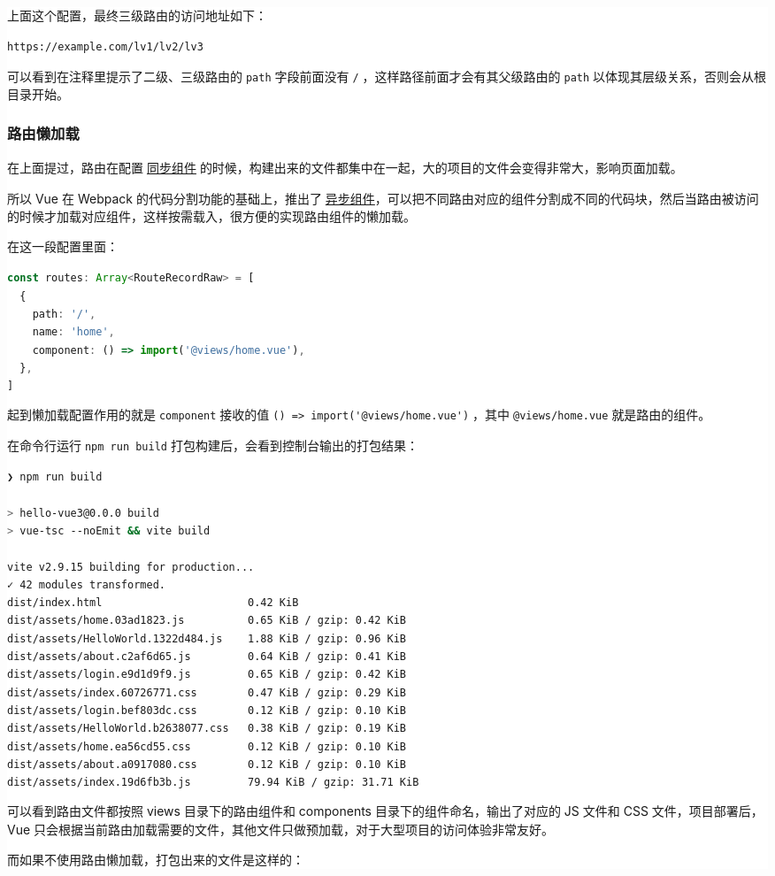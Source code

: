 上面这个配置，最终三级路由的访问地址如下：

```
https://example.com/lv1/lv2/lv3
```

可以看到在注释里提示了二级、三级路由的 `path` 字段前面没有 `/` ，这样路径前面才会有其父级路由的 `path` 以体现其层级关系，否则会从根目录开始。

### 路由懒加载

在上面提过，路由在配置 [同步组件](#同步组件) 的时候，构建出来的文件都集中在一起，大的项目的文件会变得非常大，影响页面加载。

所以 Vue 在 Webpack 的代码分割功能的基础上，推出了 [异步组件](#异步组件)，可以把不同路由对应的组件分割成不同的代码块，然后当路由被访问的时候才加载对应组件，这样按需载入，很方便的实现路由组件的懒加载。

在这一段配置里面：

```ts
const routes: Array<RouteRecordRaw> = [
  {
    path: '/',
    name: 'home',
    component: () => import('@views/home.vue'),
  },
]
```

起到懒加载配置作用的就是 `component` 接收的值 `() => import('@views/home.vue')` ，其中 `@views/home.vue` 就是路由的组件。

在命令行运行 `npm run build` 打包构建后，会看到控制台输出的打包结果：

```bash
❯ npm run build

> hello-vue3@0.0.0 build
> vue-tsc --noEmit && vite build

vite v2.9.15 building for production...
✓ 42 modules transformed.
dist/index.html                       0.42 KiB
dist/assets/home.03ad1823.js          0.65 KiB / gzip: 0.42 KiB
dist/assets/HelloWorld.1322d484.js    1.88 KiB / gzip: 0.96 KiB
dist/assets/about.c2af6d65.js         0.64 KiB / gzip: 0.41 KiB
dist/assets/login.e9d1d9f9.js         0.65 KiB / gzip: 0.42 KiB
dist/assets/index.60726771.css        0.47 KiB / gzip: 0.29 KiB
dist/assets/login.bef803dc.css        0.12 KiB / gzip: 0.10 KiB
dist/assets/HelloWorld.b2638077.css   0.38 KiB / gzip: 0.19 KiB
dist/assets/home.ea56cd55.css         0.12 KiB / gzip: 0.10 KiB
dist/assets/about.a0917080.css        0.12 KiB / gzip: 0.10 KiB
dist/assets/index.19d6fb3b.js         79.94 KiB / gzip: 31.71 KiB
```

可以看到路由文件都按照 views 目录下的路由组件和 components 目录下的组件命名，输出了对应的 JS 文件和 CSS 文件，项目部署后， Vue 只会根据当前路由加载需要的文件，其他文件只做预加载，对于大型项目的访问体验非常友好。

而如果不使用路由懒加载，打包出来的文件是这样的：
